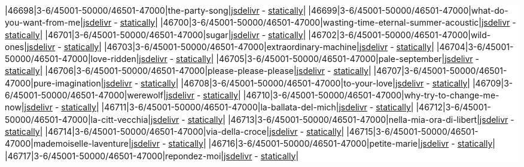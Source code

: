 |46698|3-6/45001-50000/46501-47000|the-party-song|[jsdelivr](https://cdn.jsdelivr.net/gh/dbchord/png-old-c-1110x370_3-6/45001-50000/46501-47000/the-party-song.png) - [statically](https://cdn.statically.io/gh/dbchord/png-old-c-1110x370_3-6/img/45001-50000/46501-47000/the-party-song.png)|
|46699|3-6/45001-50000/46501-47000|what-do-you-want-from-me|[jsdelivr](https://cdn.jsdelivr.net/gh/dbchord/png-old-c-1110x370_3-6/45001-50000/46501-47000/what-do-you-want-from-me.png) - [statically](https://cdn.statically.io/gh/dbchord/png-old-c-1110x370_3-6/img/45001-50000/46501-47000/what-do-you-want-from-me.png)|
|46700|3-6/45001-50000/46501-47000|wasting-time-eternal-summer-acoustic|[jsdelivr](https://cdn.jsdelivr.net/gh/dbchord/png-old-c-1110x370_3-6/45001-50000/46501-47000/wasting-time-eternal-summer-acoustic.png) - [statically](https://cdn.statically.io/gh/dbchord/png-old-c-1110x370_3-6/img/45001-50000/46501-47000/wasting-time-eternal-summer-acoustic.png)|
|46701|3-6/45001-50000/46501-47000|sugar|[jsdelivr](https://cdn.jsdelivr.net/gh/dbchord/png-old-c-1110x370_3-6/45001-50000/46501-47000/sugar.png) - [statically](https://cdn.statically.io/gh/dbchord/png-old-c-1110x370_3-6/img/45001-50000/46501-47000/sugar.png)|
|46702|3-6/45001-50000/46501-47000|wild-ones|[jsdelivr](https://cdn.jsdelivr.net/gh/dbchord/png-old-c-1110x370_3-6/45001-50000/46501-47000/wild-ones.png) - [statically](https://cdn.statically.io/gh/dbchord/png-old-c-1110x370_3-6/img/45001-50000/46501-47000/wild-ones.png)|
|46703|3-6/45001-50000/46501-47000|extraordinary-machine|[jsdelivr](https://cdn.jsdelivr.net/gh/dbchord/png-old-c-1110x370_3-6/45001-50000/46501-47000/extraordinary-machine.png) - [statically](https://cdn.statically.io/gh/dbchord/png-old-c-1110x370_3-6/img/45001-50000/46501-47000/extraordinary-machine.png)|
|46704|3-6/45001-50000/46501-47000|love-ridden|[jsdelivr](https://cdn.jsdelivr.net/gh/dbchord/png-old-c-1110x370_3-6/45001-50000/46501-47000/love-ridden.png) - [statically](https://cdn.statically.io/gh/dbchord/png-old-c-1110x370_3-6/img/45001-50000/46501-47000/love-ridden.png)|
|46705|3-6/45001-50000/46501-47000|pale-september|[jsdelivr](https://cdn.jsdelivr.net/gh/dbchord/png-old-c-1110x370_3-6/45001-50000/46501-47000/pale-september.png) - [statically](https://cdn.statically.io/gh/dbchord/png-old-c-1110x370_3-6/img/45001-50000/46501-47000/pale-september.png)|
|46706|3-6/45001-50000/46501-47000|please-please-please|[jsdelivr](https://cdn.jsdelivr.net/gh/dbchord/png-old-c-1110x370_3-6/45001-50000/46501-47000/please-please-please.png) - [statically](https://cdn.statically.io/gh/dbchord/png-old-c-1110x370_3-6/img/45001-50000/46501-47000/please-please-please.png)|
|46707|3-6/45001-50000/46501-47000|pure-imagination|[jsdelivr](https://cdn.jsdelivr.net/gh/dbchord/png-old-c-1110x370_3-6/45001-50000/46501-47000/pure-imagination.png) - [statically](https://cdn.statically.io/gh/dbchord/png-old-c-1110x370_3-6/img/45001-50000/46501-47000/pure-imagination.png)|
|46708|3-6/45001-50000/46501-47000|to-your-love|[jsdelivr](https://cdn.jsdelivr.net/gh/dbchord/png-old-c-1110x370_3-6/45001-50000/46501-47000/to-your-love.png) - [statically](https://cdn.statically.io/gh/dbchord/png-old-c-1110x370_3-6/img/45001-50000/46501-47000/to-your-love.png)|
|46709|3-6/45001-50000/46501-47000|werewolf|[jsdelivr](https://cdn.jsdelivr.net/gh/dbchord/png-old-c-1110x370_3-6/45001-50000/46501-47000/werewolf.png) - [statically](https://cdn.statically.io/gh/dbchord/png-old-c-1110x370_3-6/img/45001-50000/46501-47000/werewolf.png)|
|46710|3-6/45001-50000/46501-47000|why-try-to-change-me-now|[jsdelivr](https://cdn.jsdelivr.net/gh/dbchord/png-old-c-1110x370_3-6/45001-50000/46501-47000/why-try-to-change-me-now.png) - [statically](https://cdn.statically.io/gh/dbchord/png-old-c-1110x370_3-6/img/45001-50000/46501-47000/why-try-to-change-me-now.png)|
|46711|3-6/45001-50000/46501-47000|la-ballata-del-mich|[jsdelivr](https://cdn.jsdelivr.net/gh/dbchord/png-old-c-1110x370_3-6/45001-50000/46501-47000/la-ballata-del-mich.png) - [statically](https://cdn.statically.io/gh/dbchord/png-old-c-1110x370_3-6/img/45001-50000/46501-47000/la-ballata-del-mich.png)|
|46712|3-6/45001-50000/46501-47000|la-citt-vecchia|[jsdelivr](https://cdn.jsdelivr.net/gh/dbchord/png-old-c-1110x370_3-6/45001-50000/46501-47000/la-citt-vecchia.png) - [statically](https://cdn.statically.io/gh/dbchord/png-old-c-1110x370_3-6/img/45001-50000/46501-47000/la-citt-vecchia.png)|
|46713|3-6/45001-50000/46501-47000|nella-mia-ora-di-libert|[jsdelivr](https://cdn.jsdelivr.net/gh/dbchord/png-old-c-1110x370_3-6/45001-50000/46501-47000/nella-mia-ora-di-libert.png) - [statically](https://cdn.statically.io/gh/dbchord/png-old-c-1110x370_3-6/img/45001-50000/46501-47000/nella-mia-ora-di-libert.png)|
|46714|3-6/45001-50000/46501-47000|via-della-croce|[jsdelivr](https://cdn.jsdelivr.net/gh/dbchord/png-old-c-1110x370_3-6/45001-50000/46501-47000/via-della-croce.png) - [statically](https://cdn.statically.io/gh/dbchord/png-old-c-1110x370_3-6/img/45001-50000/46501-47000/via-della-croce.png)|
|46715|3-6/45001-50000/46501-47000|mademoiselle-laventure|[jsdelivr](https://cdn.jsdelivr.net/gh/dbchord/png-old-c-1110x370_3-6/45001-50000/46501-47000/mademoiselle-laventure.png) - [statically](https://cdn.statically.io/gh/dbchord/png-old-c-1110x370_3-6/img/45001-50000/46501-47000/mademoiselle-laventure.png)|
|46716|3-6/45001-50000/46501-47000|petite-marie|[jsdelivr](https://cdn.jsdelivr.net/gh/dbchord/png-old-c-1110x370_3-6/45001-50000/46501-47000/petite-marie.png) - [statically](https://cdn.statically.io/gh/dbchord/png-old-c-1110x370_3-6/img/45001-50000/46501-47000/petite-marie.png)|
|46717|3-6/45001-50000/46501-47000|repondez-moi|[jsdelivr](https://cdn.jsdelivr.net/gh/dbchord/png-old-c-1110x370_3-6/45001-50000/46501-47000/repondez-moi.png) - [statically](https://cdn.statically.io/gh/dbchord/png-old-c-1110x370_3-6/img/45001-50000/46501-47000/repondez-moi.png)|